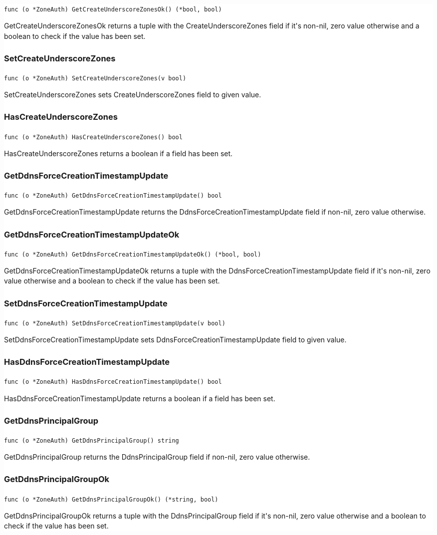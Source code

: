 `func (o *ZoneAuth) GetCreateUnderscoreZonesOk() (*bool, bool)`

GetCreateUnderscoreZonesOk returns a tuple with the CreateUnderscoreZones field if it's non-nil, zero value otherwise
and a boolean to check if the value has been set.

### SetCreateUnderscoreZones

`func (o *ZoneAuth) SetCreateUnderscoreZones(v bool)`

SetCreateUnderscoreZones sets CreateUnderscoreZones field to given value.

### HasCreateUnderscoreZones

`func (o *ZoneAuth) HasCreateUnderscoreZones() bool`

HasCreateUnderscoreZones returns a boolean if a field has been set.

### GetDdnsForceCreationTimestampUpdate

`func (o *ZoneAuth) GetDdnsForceCreationTimestampUpdate() bool`

GetDdnsForceCreationTimestampUpdate returns the DdnsForceCreationTimestampUpdate field if non-nil, zero value otherwise.

### GetDdnsForceCreationTimestampUpdateOk

`func (o *ZoneAuth) GetDdnsForceCreationTimestampUpdateOk() (*bool, bool)`

GetDdnsForceCreationTimestampUpdateOk returns a tuple with the DdnsForceCreationTimestampUpdate field if it's non-nil, zero value otherwise
and a boolean to check if the value has been set.

### SetDdnsForceCreationTimestampUpdate

`func (o *ZoneAuth) SetDdnsForceCreationTimestampUpdate(v bool)`

SetDdnsForceCreationTimestampUpdate sets DdnsForceCreationTimestampUpdate field to given value.

### HasDdnsForceCreationTimestampUpdate

`func (o *ZoneAuth) HasDdnsForceCreationTimestampUpdate() bool`

HasDdnsForceCreationTimestampUpdate returns a boolean if a field has been set.

### GetDdnsPrincipalGroup

`func (o *ZoneAuth) GetDdnsPrincipalGroup() string`

GetDdnsPrincipalGroup returns the DdnsPrincipalGroup field if non-nil, zero value otherwise.

### GetDdnsPrincipalGroupOk

`func (o *ZoneAuth) GetDdnsPrincipalGroupOk() (*string, bool)`

GetDdnsPrincipalGroupOk returns a tuple with the DdnsPrincipalGroup field if it's non-nil, zero value otherwise
and a boolean to check if the value has been set.
